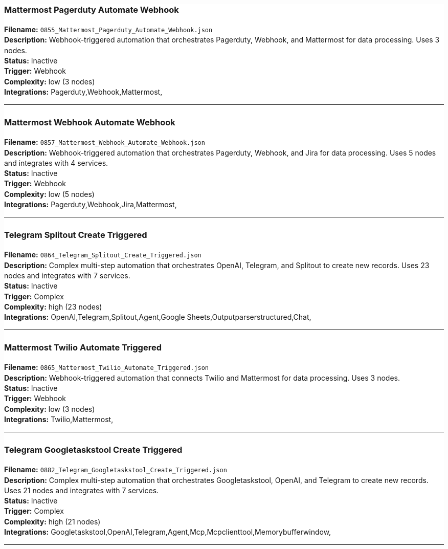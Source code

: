 
### Mattermost Pagerduty Automate Webhook
**Filename:** `0855_Mattermost_Pagerduty_Automate_Webhook.json`  
**Description:** Webhook-triggered automation that orchestrates Pagerduty, Webhook, and Mattermost for data processing. Uses 3 nodes.  
**Status:** Inactive  
**Trigger:** Webhook  
**Complexity:** low (3 nodes)  
**Integrations:** Pagerduty,Webhook,Mattermost,  

---

### Mattermost Webhook Automate Webhook
**Filename:** `0857_Mattermost_Webhook_Automate_Webhook.json`  
**Description:** Webhook-triggered automation that orchestrates Pagerduty, Webhook, and Jira for data processing. Uses 5 nodes and integrates with 4 services.  
**Status:** Inactive  
**Trigger:** Webhook  
**Complexity:** low (5 nodes)  
**Integrations:** Pagerduty,Webhook,Jira,Mattermost,  

---

### Telegram Splitout Create Triggered
**Filename:** `0864_Telegram_Splitout_Create_Triggered.json`  
**Description:** Complex multi-step automation that orchestrates OpenAI, Telegram, and Splitout to create new records. Uses 23 nodes and integrates with 7 services.  
**Status:** Inactive  
**Trigger:** Complex  
**Complexity:** high (23 nodes)  
**Integrations:** OpenAI,Telegram,Splitout,Agent,Google Sheets,Outputparserstructured,Chat,  

---

### Mattermost Twilio Automate Triggered
**Filename:** `0865_Mattermost_Twilio_Automate_Triggered.json`  
**Description:** Webhook-triggered automation that connects Twilio and Mattermost for data processing. Uses 3 nodes.  
**Status:** Inactive  
**Trigger:** Webhook  
**Complexity:** low (3 nodes)  
**Integrations:** Twilio,Mattermost,  

---

### Telegram Googletaskstool Create Triggered
**Filename:** `0882_Telegram_Googletaskstool_Create_Triggered.json`  
**Description:** Complex multi-step automation that orchestrates Googletaskstool, OpenAI, and Telegram to create new records. Uses 21 nodes and integrates with 7 services.  
**Status:** Inactive  
**Trigger:** Complex  
**Complexity:** high (21 nodes)  
**Integrations:** Googletaskstool,OpenAI,Telegram,Agent,Mcp,Mcpclienttool,Memorybufferwindow,  

---